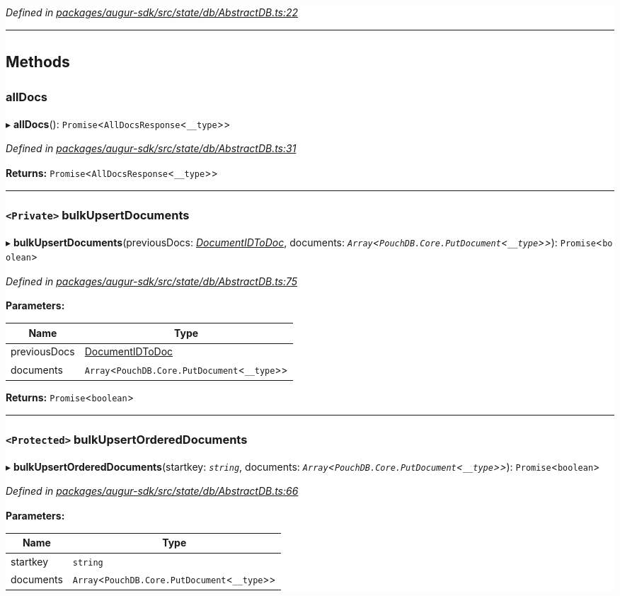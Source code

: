 *Defined in [packages/augur-sdk/src/state/db/AbstractDB.ts:22](https://github.com/AugurProject/augur/blob/b4365d6894/packages/augur-sdk/src/state/db/AbstractDB.ts#L22)*

___

## Methods

<a id="alldocs"></a>

###  allDocs

▸ **allDocs**(): `Promise`<`AllDocsResponse`<`__type`>>

*Defined in [packages/augur-sdk/src/state/db/AbstractDB.ts:31](https://github.com/AugurProject/augur/blob/b4365d6894/packages/augur-sdk/src/state/db/AbstractDB.ts#L31)*

**Returns:** `Promise`<`AllDocsResponse`<`__type`>>

___
<a id="bulkupsertdocuments"></a>

### `<Private>` bulkUpsertDocuments

▸ **bulkUpsertDocuments**(previousDocs: *[DocumentIDToDoc](api-interfaces-packages-augur-sdk-src-state-db-abstractdb-documentidtodoc.md)*, documents: *`Array`<`PouchDB.Core.PutDocument`<`__type`>>*): `Promise`<`boolean`>

*Defined in [packages/augur-sdk/src/state/db/AbstractDB.ts:75](https://github.com/AugurProject/augur/blob/b4365d6894/packages/augur-sdk/src/state/db/AbstractDB.ts#L75)*

**Parameters:**

| Name | Type |
| ------ | ------ |
| previousDocs | [DocumentIDToDoc](api-interfaces-packages-augur-sdk-src-state-db-abstractdb-documentidtodoc.md) |
| documents | `Array`<`PouchDB.Core.PutDocument`<`__type`>> |

**Returns:** `Promise`<`boolean`>

___
<a id="bulkupsertordereddocuments"></a>

### `<Protected>` bulkUpsertOrderedDocuments

▸ **bulkUpsertOrderedDocuments**(startkey: *`string`*, documents: *`Array`<`PouchDB.Core.PutDocument`<`__type`>>*): `Promise`<`boolean`>

*Defined in [packages/augur-sdk/src/state/db/AbstractDB.ts:66](https://github.com/AugurProject/augur/blob/b4365d6894/packages/augur-sdk/src/state/db/AbstractDB.ts#L66)*

**Parameters:**

| Name | Type |
| ------ | ------ |
| startkey | `string` |
| documents | `Array`<`PouchDB.Core.PutDocument`<`__type`>> |
